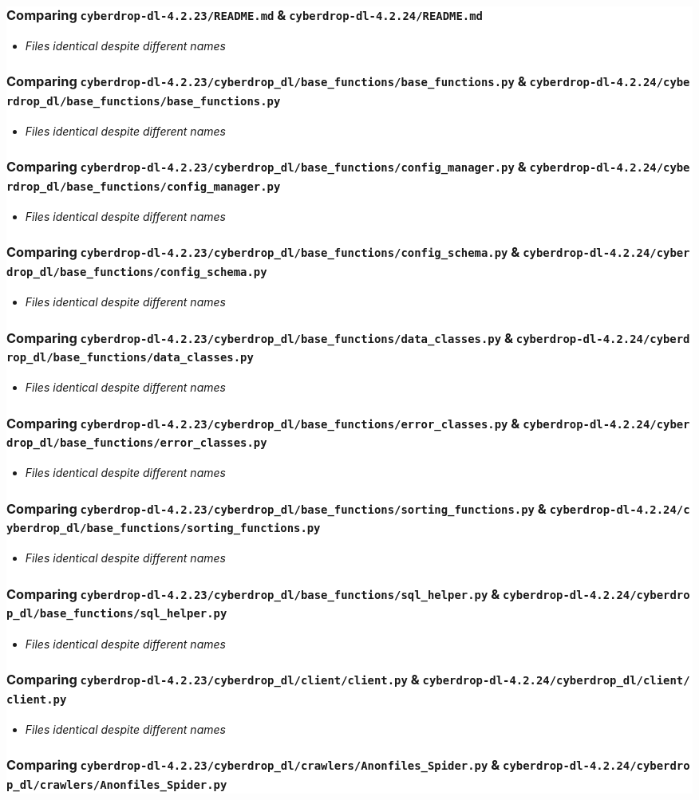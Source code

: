 ### Comparing `cyberdrop-dl-4.2.23/README.md` & `cyberdrop-dl-4.2.24/README.md`

 * *Files identical despite different names*

### Comparing `cyberdrop-dl-4.2.23/cyberdrop_dl/base_functions/base_functions.py` & `cyberdrop-dl-4.2.24/cyberdrop_dl/base_functions/base_functions.py`

 * *Files identical despite different names*

### Comparing `cyberdrop-dl-4.2.23/cyberdrop_dl/base_functions/config_manager.py` & `cyberdrop-dl-4.2.24/cyberdrop_dl/base_functions/config_manager.py`

 * *Files identical despite different names*

### Comparing `cyberdrop-dl-4.2.23/cyberdrop_dl/base_functions/config_schema.py` & `cyberdrop-dl-4.2.24/cyberdrop_dl/base_functions/config_schema.py`

 * *Files identical despite different names*

### Comparing `cyberdrop-dl-4.2.23/cyberdrop_dl/base_functions/data_classes.py` & `cyberdrop-dl-4.2.24/cyberdrop_dl/base_functions/data_classes.py`

 * *Files identical despite different names*

### Comparing `cyberdrop-dl-4.2.23/cyberdrop_dl/base_functions/error_classes.py` & `cyberdrop-dl-4.2.24/cyberdrop_dl/base_functions/error_classes.py`

 * *Files identical despite different names*

### Comparing `cyberdrop-dl-4.2.23/cyberdrop_dl/base_functions/sorting_functions.py` & `cyberdrop-dl-4.2.24/cyberdrop_dl/base_functions/sorting_functions.py`

 * *Files identical despite different names*

### Comparing `cyberdrop-dl-4.2.23/cyberdrop_dl/base_functions/sql_helper.py` & `cyberdrop-dl-4.2.24/cyberdrop_dl/base_functions/sql_helper.py`

 * *Files identical despite different names*

### Comparing `cyberdrop-dl-4.2.23/cyberdrop_dl/client/client.py` & `cyberdrop-dl-4.2.24/cyberdrop_dl/client/client.py`

 * *Files identical despite different names*

### Comparing `cyberdrop-dl-4.2.23/cyberdrop_dl/crawlers/Anonfiles_Spider.py` & `cyberdrop-dl-4.2.24/cyberdrop_dl/crawlers/Anonfiles_Spider.py`
